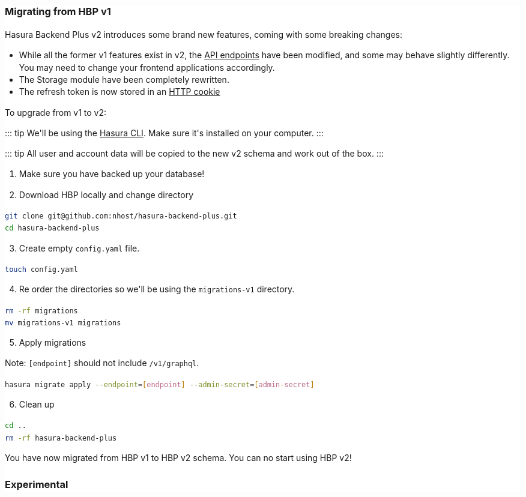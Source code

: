 ### Migrating from HBP v1

Hasura Backend Plus v2 introduces some brand new features, coming with some breaking changes:

- While all the former v1 features exist in v2, the [API endpoints](api) have been modified, and some may behave slightly differently. You may need to change your frontend applications accordingly.
- The Storage module have been completely rewritten. 
- The refresh token is now stored in an [HTTP cookie](https://developer.mozilla.org/en-US/docs/Web/HTTP/Cookies) 

To upgrade from v1 to v2:

::: tip
We'll be using the [Hasura CLI](https://hasura.io/docs/1.0/graphql/manual/hasura-cli/index.html). Make sure it's installed on your computer.
:::

::: tip
All user and account data will be copied to the new v2 schema and work out of the box.
:::

1. Make sure you have backed up your database!

2. Download HBP locally and change directory

```sh
git clone git@github.com:nhost/hasura-backend-plus.git
cd hasura-backend-plus
```

3. Create empty `config.yaml` file.

```sh
touch config.yaml
```

4. Re order the directories so we'll be using the `migrations-v1` directory.

```sh
rm -rf migrations
mv migrations-v1 migrations
```

5. Apply migrations

Note: `[endpoint]` should not include `/v1/graphql`.

```sh
hasura migrate apply --endpoint=[endpoint] --admin-secret=[admin-secret]
```

6. Clean up

```sh
cd ..
rm -rf hasura-backend-plus
```

You have now migrated from HBP v1 to HBP v2 schema. You can no start using HBP v2!

### Experimental
